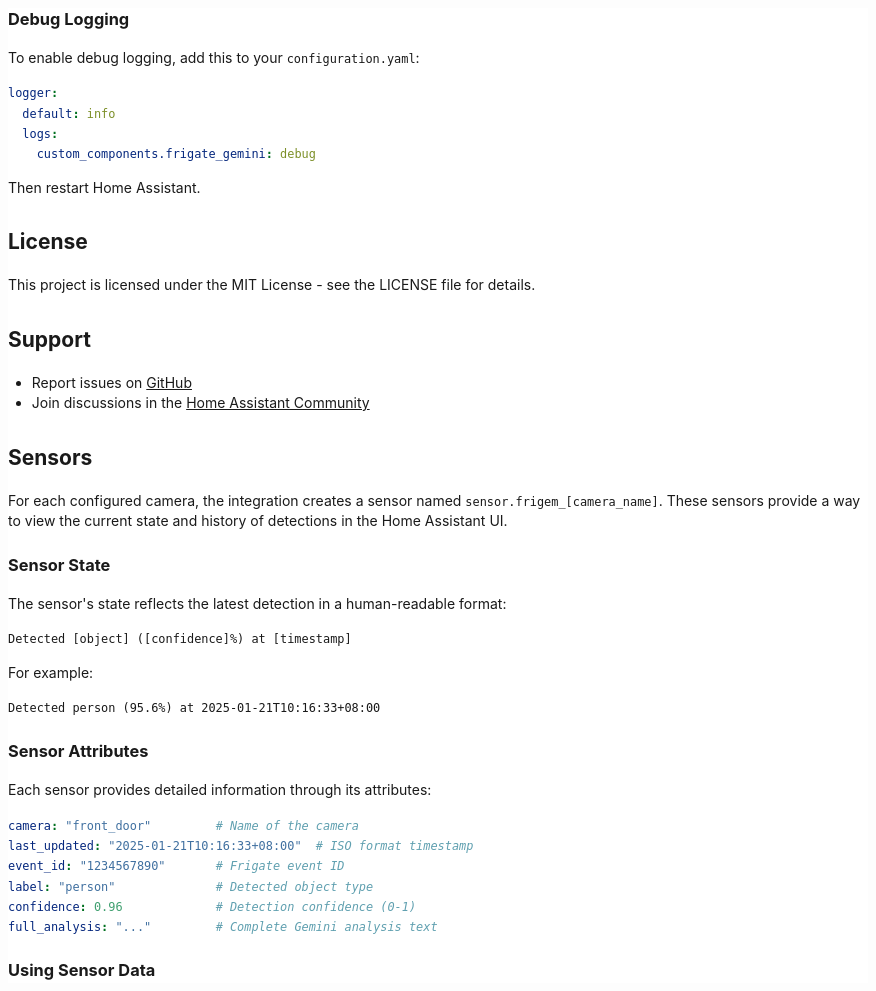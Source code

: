 ### Debug Logging

To enable debug logging, add this to your `configuration.yaml`:

```yaml
logger:
  default: info
  logs:
    custom_components.frigate_gemini: debug
```

Then restart Home Assistant.

## License

This project is licensed under the MIT License - see the LICENSE file for details.

## Support

- Report issues on [GitHub](https://github.com/kucau0901/frigem/issues)
- Join discussions in the [Home Assistant Community](https://community.home-assistant.io/)

## Sensors

For each configured camera, the integration creates a sensor named `sensor.frigem_[camera_name]`. These sensors provide a way to view the current state and history of detections in the Home Assistant UI.

### Sensor State
The sensor's state reflects the latest detection in a human-readable format:
```
Detected [object] ([confidence]%) at [timestamp]
```

For example:
```
Detected person (95.6%) at 2025-01-21T10:16:33+08:00
```

### Sensor Attributes
Each sensor provides detailed information through its attributes:

```yaml
camera: "front_door"         # Name of the camera
last_updated: "2025-01-21T10:16:33+08:00"  # ISO format timestamp
event_id: "1234567890"       # Frigate event ID
label: "person"              # Detected object type
confidence: 0.96             # Detection confidence (0-1)
full_analysis: "..."         # Complete Gemini analysis text
```

### Using Sensor Data
